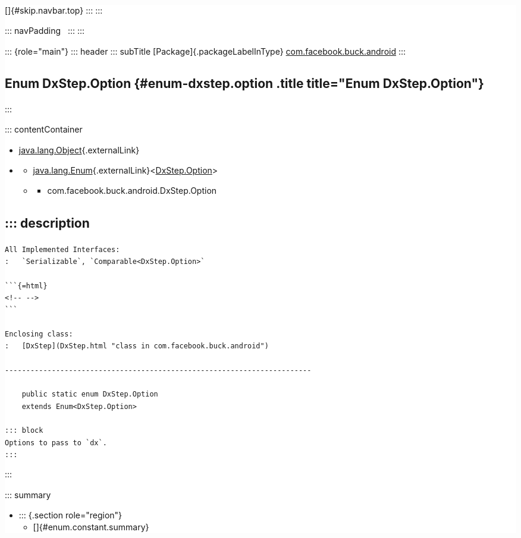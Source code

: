 </div>

[]{#skip.navbar.top}
:::
:::

::: navPadding
 
:::
:::

::: {role="main"}
::: header
::: subTitle
[Package]{.packageLabelInType} [com.facebook.buck.android](package-summary.html)
:::

## Enum DxStep.Option {#enum-dxstep.option .title title="Enum DxStep.Option"}
:::

::: contentContainer
-   [java.lang.Object](http://docs.oracle.com/javase/7/docs/api/java/lang/Object.html?is-external=true "class or interface in java.lang"){.externalLink}

-   -   [java.lang.Enum](http://docs.oracle.com/javase/7/docs/api/java/lang/Enum.html?is-external=true "class or interface in java.lang"){.externalLink}\<[DxStep.Option](DxStep.Option.html "enum in com.facebook.buck.android")\>

    -   -   com.facebook.buck.android.DxStep.Option

::: description
-   

    All Implemented Interfaces:
    :   `Serializable`, `Comparable<DxStep.Option>`

    ```{=html}
    <!-- -->
    ```

    Enclosing class:
    :   [DxStep](DxStep.html "class in com.facebook.buck.android")

    ------------------------------------------------------------------------

        public static enum DxStep.Option
        extends Enum<DxStep.Option>

    ::: block
    Options to pass to `dx`.
    :::
:::

::: summary
-   ::: {.section role="region"}
    -   []{#enum.constant.summary}
